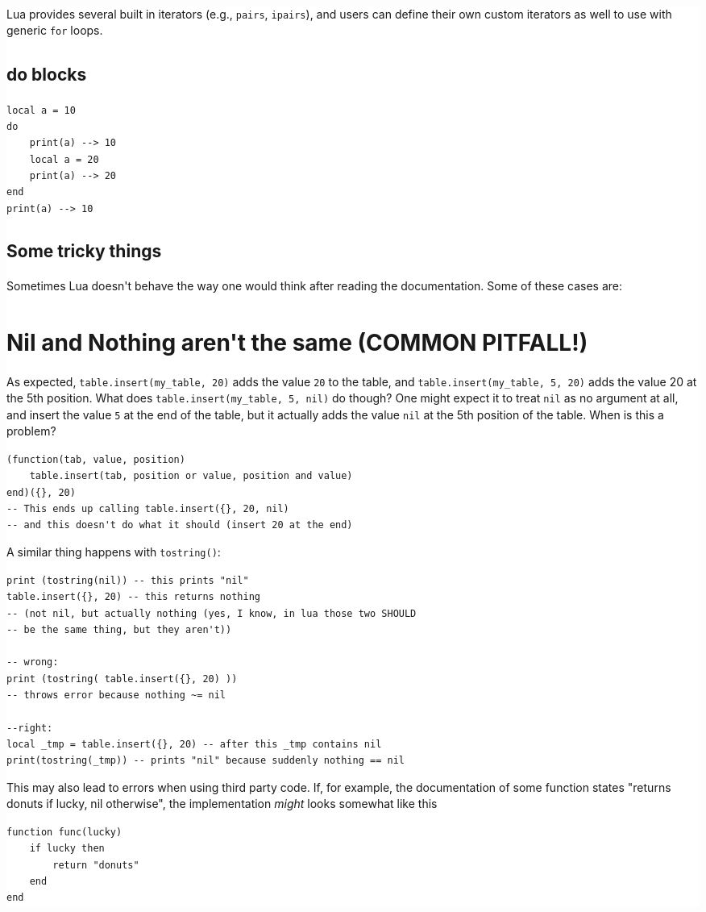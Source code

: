   Lua provides several built in iterators (e.g., `pairs`, `ipairs`), and users can define their own custom iterators as well to use with generic `for` loops.

do blocks
--

    local a = 10
    do
        print(a) --> 10
        local a = 20
        print(a) --> 20
    end
    print(a) --> 10

## Some tricky things
Sometimes Lua doesn't behave the way one would think after reading the documentation. Some of these cases are:

Nil and Nothing aren't the same (COMMON PITFALL!)
===
As expected, `table.insert(my_table, 20)` adds the value `20` to the table, and `table.insert(my_table, 5, 20)` adds the value 20 at the 5th position.
What does `table.insert(my_table, 5, nil)` do though? One might expect it to treat `nil` as no argument at all, and insert the value `5` at the end of the table, but it actually adds the value `nil` at the 5th position of the table.
When is this a problem?

    (function(tab, value, position)
        table.insert(tab, position or value, position and value)
    end)({}, 20)
    -- This ends up calling table.insert({}, 20, nil)
    -- and this doesn't do what it should (insert 20 at the end)

A similar thing happens with `tostring()`:

    print (tostring(nil)) -- this prints "nil"
    table.insert({}, 20) -- this returns nothing
    -- (not nil, but actually nothing (yes, I know, in lua those two SHOULD
    -- be the same thing, but they aren't))

    -- wrong:
    print (tostring( table.insert({}, 20) ))
    -- throws error because nothing ~= nil

    --right:
    local _tmp = table.insert({}, 20) -- after this _tmp contains nil
    print(tostring(_tmp)) -- prints "nil" because suddenly nothing == nil

This may also lead to errors when using third party code. If, for example, the documentation of some function states "returns donuts if lucky, nil otherwise", the implementation *might* looks somewhat like this

    function func(lucky)
        if lucky then
            return "donuts"
        end
    end

